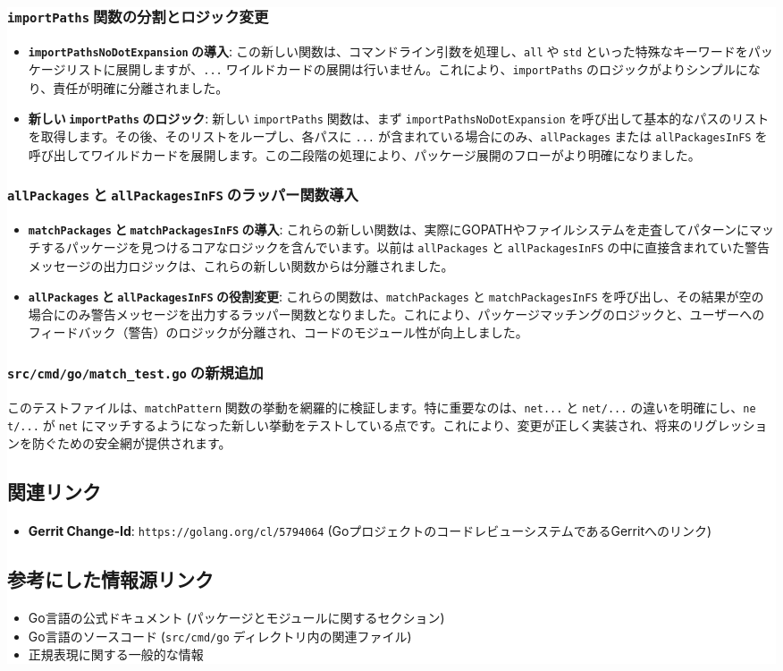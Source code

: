 ### `importPaths` 関数の分割とロジック変更

*   **`importPathsNoDotExpansion` の導入**:
    この新しい関数は、コマンドライン引数を処理し、`all` や `std` といった特殊なキーワードをパッケージリストに展開しますが、`...` ワイルドカードの展開は行いません。これにより、`importPaths` のロジックがよりシンプルになり、責任が明確に分離されました。

*   **新しい `importPaths` のロジック**:
    新しい `importPaths` 関数は、まず `importPathsNoDotExpansion` を呼び出して基本的なパスのリストを取得します。その後、そのリストをループし、各パスに `...` が含まれている場合にのみ、`allPackages` または `allPackagesInFS` を呼び出してワイルドカードを展開します。この二段階の処理により、パッケージ展開のフローがより明確になりました。

### `allPackages` と `allPackagesInFS` のラッパー関数導入

*   **`matchPackages` と `matchPackagesInFS` の導入**:
    これらの新しい関数は、実際にGOPATHやファイルシステムを走査してパターンにマッチするパッケージを見つけるコアなロジックを含んでいます。以前は `allPackages` と `allPackagesInFS` の中に直接含まれていた警告メッセージの出力ロジックは、これらの新しい関数からは分離されました。

*   **`allPackages` と `allPackagesInFS` の役割変更**:
    これらの関数は、`matchPackages` と `matchPackagesInFS` を呼び出し、その結果が空の場合にのみ警告メッセージを出力するラッパー関数となりました。これにより、パッケージマッチングのロジックと、ユーザーへのフィードバック（警告）のロジックが分離され、コードのモジュール性が向上しました。

### `src/cmd/go/match_test.go` の新規追加

このテストファイルは、`matchPattern` 関数の挙動を網羅的に検証します。特に重要なのは、`net...` と `net/...` の違いを明確にし、`net/...` が `net` にマッチするようになった新しい挙動をテストしている点です。これにより、変更が正しく実装され、将来のリグレッションを防ぐための安全網が提供されます。

## 関連リンク

*   **Gerrit Change-Id**: `https://golang.org/cl/5794064` (GoプロジェクトのコードレビューシステムであるGerritへのリンク)

## 参考にした情報源リンク

*   Go言語の公式ドキュメント (パッケージとモジュールに関するセクション)
*   Go言語のソースコード (`src/cmd/go` ディレクトリ内の関連ファイル)
*   正規表現に関する一般的な情報
